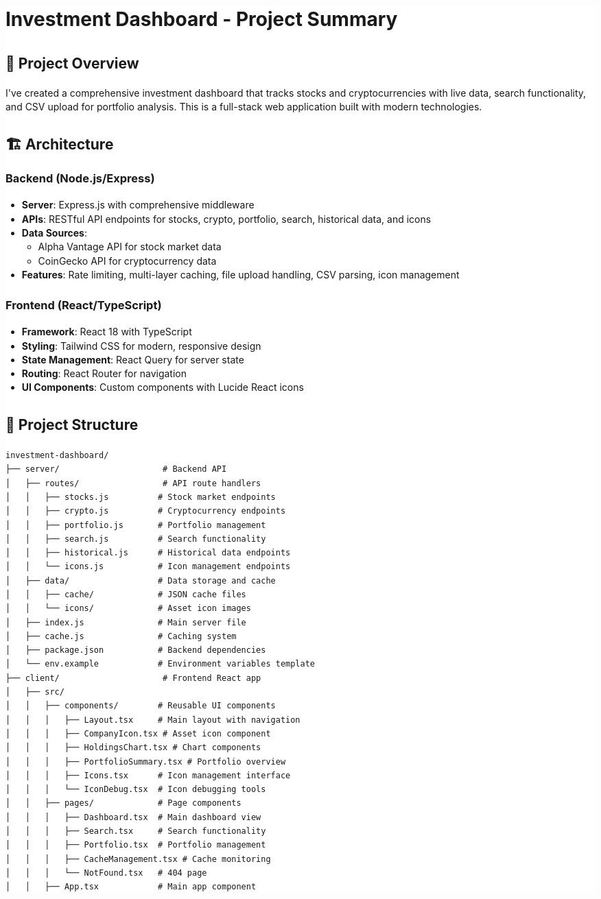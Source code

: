 # Investment Dashboard - Project Summary

## 🎯 Project Overview

I've created a comprehensive investment dashboard that tracks stocks and cryptocurrencies with live data, search functionality, and CSV upload for portfolio analysis. This is a full-stack web application built with modern technologies.

## 🏗️ Architecture

### Backend (Node.js/Express)
- **Server**: Express.js with comprehensive middleware
- **APIs**: RESTful API endpoints for stocks, crypto, portfolio, search, historical data, and icons
- **Data Sources**: 
  - Alpha Vantage API for stock market data
  - CoinGecko API for cryptocurrency data
- **Features**: Rate limiting, multi-layer caching, file upload handling, CSV parsing, icon management

### Frontend (React/TypeScript)
- **Framework**: React 18 with TypeScript
- **Styling**: Tailwind CSS for modern, responsive design
- **State Management**: React Query for server state
- **Routing**: React Router for navigation
- **UI Components**: Custom components with Lucide React icons

## 📁 Project Structure

```
investment-dashboard/
├── server/                     # Backend API
│   ├── routes/                 # API route handlers
│   │   ├── stocks.js          # Stock market endpoints
│   │   ├── crypto.js          # Cryptocurrency endpoints
│   │   ├── portfolio.js       # Portfolio management
│   │   ├── search.js          # Search functionality
│   │   ├── historical.js      # Historical data endpoints
│   │   └── icons.js           # Icon management endpoints
│   ├── data/                  # Data storage and cache
│   │   ├── cache/             # JSON cache files
│   │   └── icons/             # Asset icon images
│   ├── index.js               # Main server file
│   ├── cache.js               # Caching system
│   ├── package.json           # Backend dependencies
│   └── env.example            # Environment variables template
├── client/                     # Frontend React app
│   ├── src/
│   │   ├── components/        # Reusable UI components
│   │   │   ├── Layout.tsx     # Main layout with navigation
│   │   │   ├── CompanyIcon.tsx # Asset icon component
│   │   │   ├── HoldingsChart.tsx # Chart components
│   │   │   ├── PortfolioSummary.tsx # Portfolio overview
│   │   │   ├── Icons.tsx      # Icon management interface
│   │   │   └── IconDebug.tsx  # Icon debugging tools
│   │   ├── pages/             # Page components
│   │   │   ├── Dashboard.tsx  # Main dashboard view
│   │   │   ├── Search.tsx     # Search functionality
│   │   │   ├── Portfolio.tsx  # Portfolio management
│   │   │   ├── CacheManagement.tsx # Cache monitoring
│   │   │   └── NotFound.tsx   # 404 page
│   │   ├── App.tsx            # Main app component
```